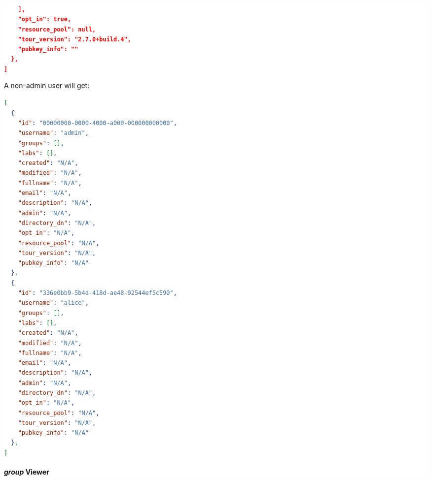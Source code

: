 ```json
    ],
    "opt_in": true,
    "resource_pool": null,
    "tour_version": "2.7.0+build.4",
    "pubkey_info": ""
  },
]
```

A non-admin user will get:

```json
[
  {
    "id": "00000000-0000-4000-a000-000000000000",
    "username": "admin",
    "groups": [],
    "labs": [],
    "created": "N/A",
    "modified": "N/A",
    "fullname": "N/A",
    "email": "N/A",
    "description": "N/A",
    "admin": "N/A",
    "directory_dn": "N/A",
    "opt_in": "N/A",
    "resource_pool": "N/A",
    "tour_version": "N/A",
    "pubkey_info": "N/A"
  },
  {
    "id": "336e0bb9-5b4d-418d-ae48-92544ef5c590",
    "username": "alice",
    "groups": [],
    "labs": [],
    "created": "N/A",
    "modified": "N/A",
    "fullname": "N/A",
    "email": "N/A",
    "description": "N/A",
    "admin": "N/A",
    "directory_dn": "N/A",
    "opt_in": "N/A",
    "resource_pool": "N/A",
    "tour_version": "N/A",
    "pubkey_info": "N/A"
  },
]
```



#### _group_ Viewer
